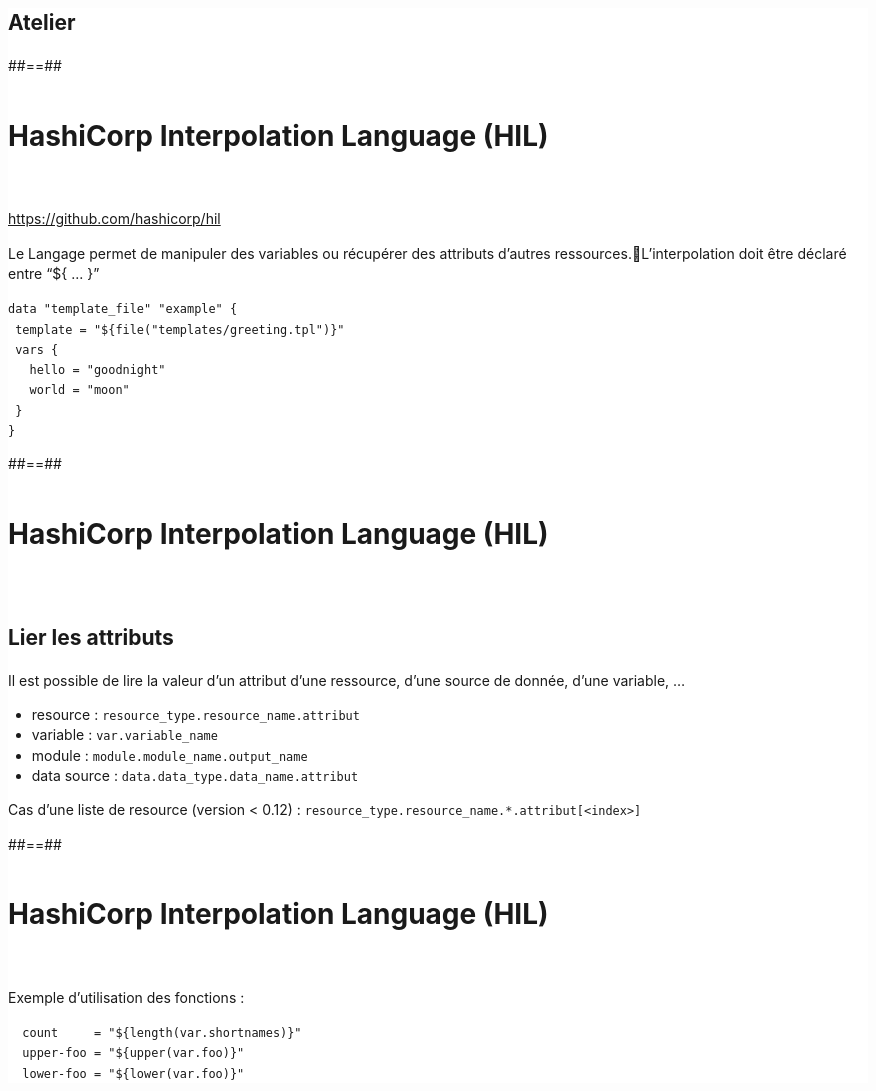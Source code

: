 ## Atelier

##==##


# HashiCorp Interpolation Language (HIL)

<br/>
 
https://github.com/hashicorp/hil

Le Langage permet de manipuler des variables ou récupérer des attributs d’autres ressources.L’interpolation doit être déclaré entre “${ ... }” 

```hcl
data "template_file" "example" {
 template = "${file("templates/greeting.tpl")}"
 vars {
   hello = "goodnight"
   world = "moon"
 }
}
```


##==##


# HashiCorp Interpolation Language (HIL)

<br/>

## Lier les attributs

Il est possible de lire la valeur d’un attribut d’une ressource, d’une source de donnée, d’une variable, …
* resource : `resource_type.resource_name.attribut`
* variable : `var.variable_name`
* module : `module.module_name.output_name`
* data source : `data.data_type.data_name.attribut`

Cas d’une liste de resource (version < 0.12) : `resource_type.resource_name.*.attribut[<index>]`


##==##


# HashiCorp Interpolation Language (HIL)

<br/>

Exemple d’utilisation des fonctions :

```hcl
  count     = "${length(var.shortnames)}"
  upper-foo = "${upper(var.foo)}"
  lower-foo = "${lower(var.foo)}"
```  
